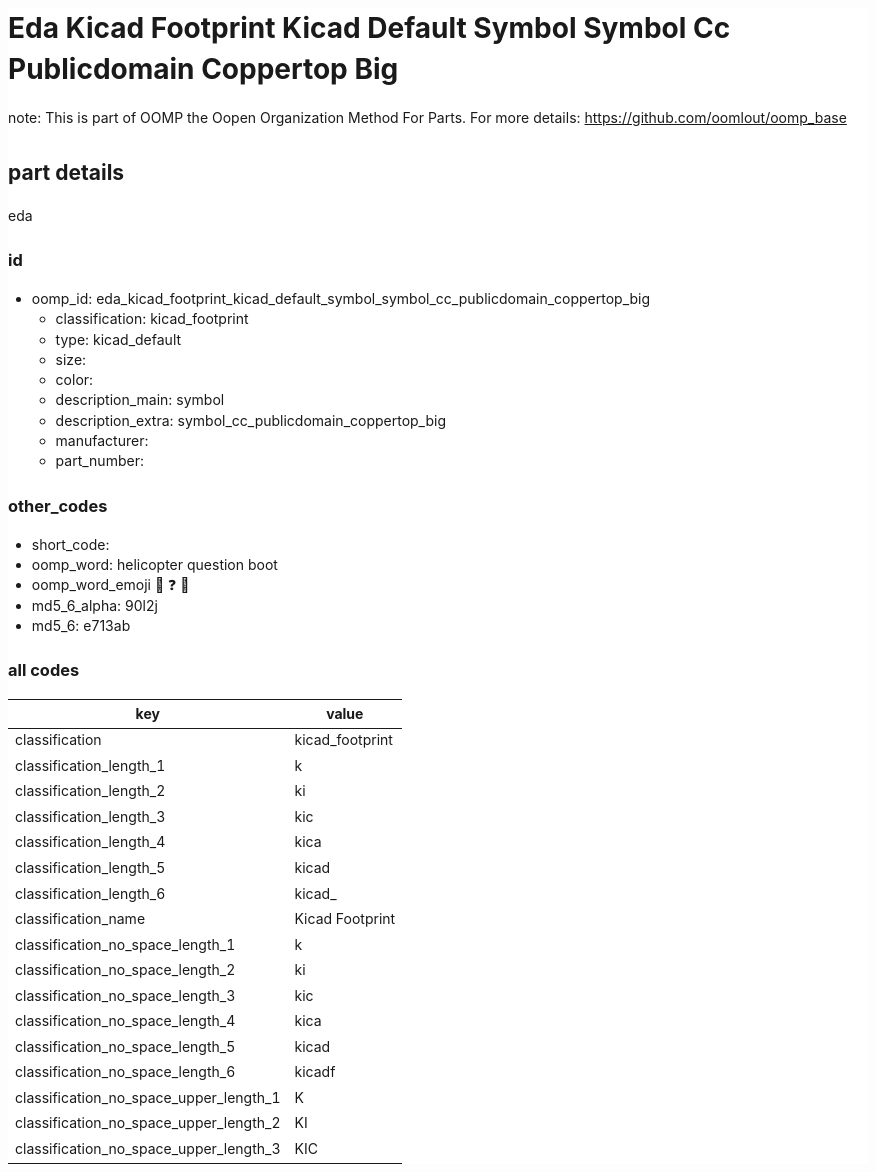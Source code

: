 # Eda Kicad Footprint Kicad Default Symbol Symbol Cc Publicdomain Coppertop Big  

note: This is part of OOMP the Oopen Organization Method For Parts. For more details: https://github.com/oomlout/oomp_base

##  part details



eda

### id
* oomp_id: eda_kicad_footprint_kicad_default_symbol_symbol_cc_publicdomain_coppertop_big
  * classification: kicad_footprint
  * type: kicad_default
  * size: 
  * color: 
  * description_main: symbol
  * description_extra: symbol_cc_publicdomain_coppertop_big
  * manufacturer: 
  * part_number: 

### other_codes
* short_code: 
* oomp_word: helicopter question boot
* oomp_word_emoji :helicopter: :question: :boot:
* md5_6_alpha: 90l2j
* md5_6: e713ab

### all codes 
| key | value |  
| --- | --- |  
| classification | kicad_footprint |  
| classification_length_1 | k |  
| classification_length_2 | ki |  
| classification_length_3 | kic |  
| classification_length_4 | kica |  
| classification_length_5 | kicad |  
| classification_length_6 | kicad_ |  
| classification_name | Kicad Footprint |  
| classification_no_space_length_1 | k |  
| classification_no_space_length_2 | ki |  
| classification_no_space_length_3 | kic |  
| classification_no_space_length_4 | kica |  
| classification_no_space_length_5 | kicad |  
| classification_no_space_length_6 | kicadf |  
| classification_no_space_upper_length_1 | K |  
| classification_no_space_upper_length_2 | KI |  
| classification_no_space_upper_length_3 | KIC |  